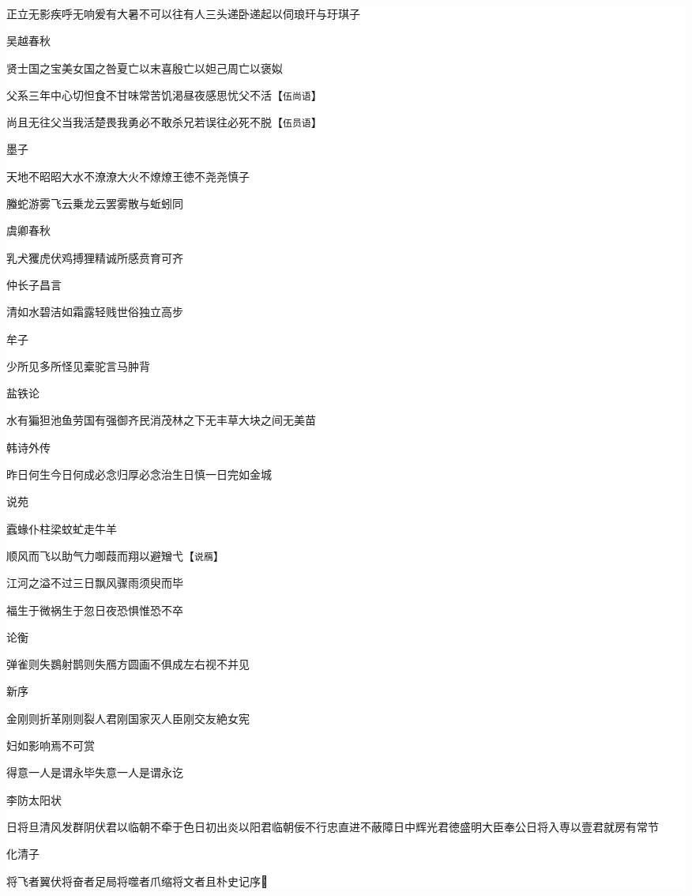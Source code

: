 正立无影疾呼无响爰有大暑不可以往有人三头递卧递起以伺琅玕与玗琪子  

吴越春秋  

贤士国之宝美女国之咎夏亡以末喜殷亡以妲己周亡以褒姒  

父系三年中心切怛食不甘味常苦饥渇昼夜感思忧父不活【`伍尚语`】  

尚且无往父当我活楚畏我勇必不敢杀兄若误往必死不脱【`伍员语`】  

墨子  

天地不昭昭大水不潦潦大火不燎燎王徳不尧尧慎子  

螣蛇游雾飞云乗龙云罢雾散与蚯蚓同  

虞卿春秋  

乳犬玃虎伏鸡搏狸精诚所感贲育可齐  

仲长子昌言  

清如水碧洁如霜露轻贱世俗独立高步  

牟子  

少所见多所怪见槖驼言马肿背  

盐铁论  

水有猵狚池鱼劳国有强御齐民消茂林之下无丰草大块之间无美苗  

韩诗外传  

昨日何生今日何成必念归厚必念治生日慎一日完如金城  

说苑  

蠧蝝仆柱梁蚊虻走牛羊  

顺风而飞以助气力啣葭而翔以避矰弋【`说鴈`】  

江河之溢不过三日飘风骤雨须臾而毕  

福生于微祸生于忽日夜恐惧惟恐不卒  

论衡  

弹雀则失鷃射鹊则失鴈方圆画不俱成左右视不并见  

新序  

金刚则折革刚则裂人君刚国家灭人臣刚交友絶女宪  

妇如影响焉不可赏  

得意一人是谓永毕失意一人是谓永讫  

李防太阳状  

日将旦清风发群阴伏君以临朝不牵于色日初出炎以阳君临朝佞不行忠直进不蔽障日中辉光君徳盛明大臣奉公日将入専以壹君就房有常节  

化清子  

将飞者翼伏将奋者足局将噬者爪缩将文者且朴史记序  
